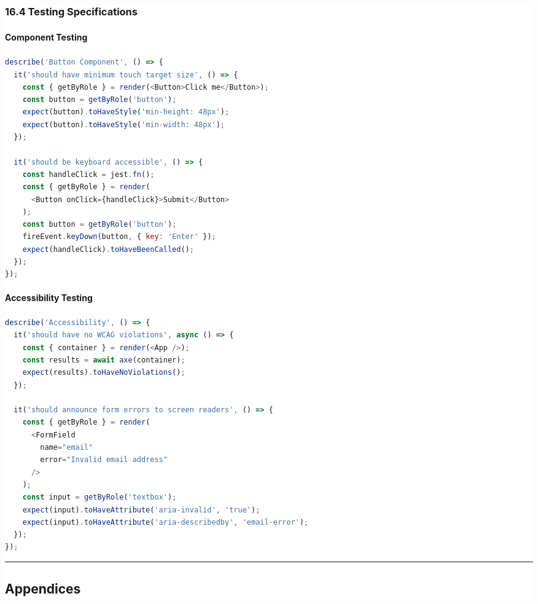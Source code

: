 ### 16.4 Testing Specifications

#### Component Testing
```javascript
describe('Button Component', () => {
  it('should have minimum touch target size', () => {
    const { getByRole } = render(<Button>Click me</Button>);
    const button = getByRole('button');
    expect(button).toHaveStyle('min-height: 48px');
    expect(button).toHaveStyle('min-width: 48px');
  });
  
  it('should be keyboard accessible', () => {
    const handleClick = jest.fn();
    const { getByRole } = render(
      <Button onClick={handleClick}>Submit</Button>
    );
    const button = getByRole('button');
    fireEvent.keyDown(button, { key: 'Enter' });
    expect(handleClick).toHaveBeenCalled();
  });
});
```

#### Accessibility Testing
```javascript
describe('Accessibility', () => {
  it('should have no WCAG violations', async () => {
    const { container } = render(<App />);
    const results = await axe(container);
    expect(results).toHaveNoViolations();
  });
  
  it('should announce form errors to screen readers', () => {
    const { getByRole } = render(
      <FormField 
        name="email" 
        error="Invalid email address"
      />
    );
    const input = getByRole('textbox');
    expect(input).toHaveAttribute('aria-invalid', 'true');
    expect(input).toHaveAttribute('aria-describedby', 'email-error');
  });
});
```

---

## Appendices
